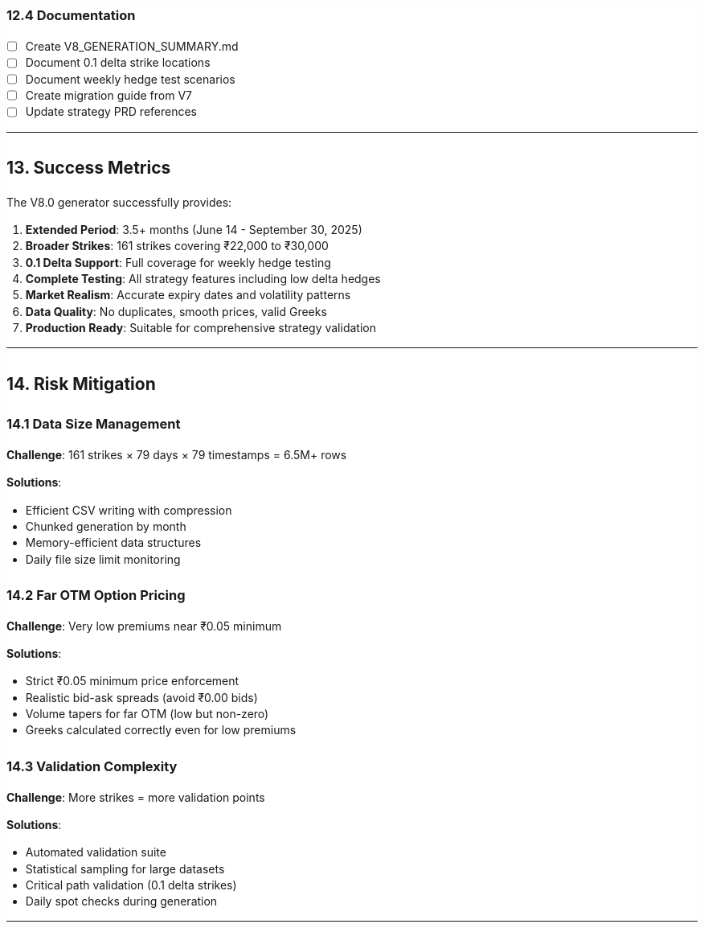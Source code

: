 ### 12.4 Documentation

- [ ] Create V8_GENERATION_SUMMARY.md
- [ ] Document 0.1 delta strike locations
- [ ] Document weekly hedge test scenarios
- [ ] Create migration guide from V7
- [ ] Update strategy PRD references

---

## 13. Success Metrics

The V8.0 generator successfully provides:

1. **Extended Period**: 3.5+ months (June 14 - September 30, 2025)
2. **Broader Strikes**: 161 strikes covering ₹22,000 to ₹30,000
3. **0.1 Delta Support**: Full coverage for weekly hedge testing
4. **Complete Testing**: All strategy features including low delta hedges
5. **Market Realism**: Accurate expiry dates and volatility patterns
6. **Data Quality**: No duplicates, smooth prices, valid Greeks
7. **Production Ready**: Suitable for comprehensive strategy validation

---

## 14. Risk Mitigation

### 14.1 Data Size Management

**Challenge**: 161 strikes × 79 days × 79 timestamps = 6.5M+ rows

**Solutions**:
- Efficient CSV writing with compression
- Chunked generation by month
- Memory-efficient data structures
- Daily file size limit monitoring

### 14.2 Far OTM Option Pricing

**Challenge**: Very low premiums near ₹0.05 minimum

**Solutions**:
- Strict ₹0.05 minimum price enforcement
- Realistic bid-ask spreads (avoid ₹0.00 bids)
- Volume tapers for far OTM (low but non-zero)
- Greeks calculated correctly even for low premiums

### 14.3 Validation Complexity

**Challenge**: More strikes = more validation points

**Solutions**:
- Automated validation suite
- Statistical sampling for large datasets
- Critical path validation (0.1 delta strikes)
- Daily spot checks during generation

---
